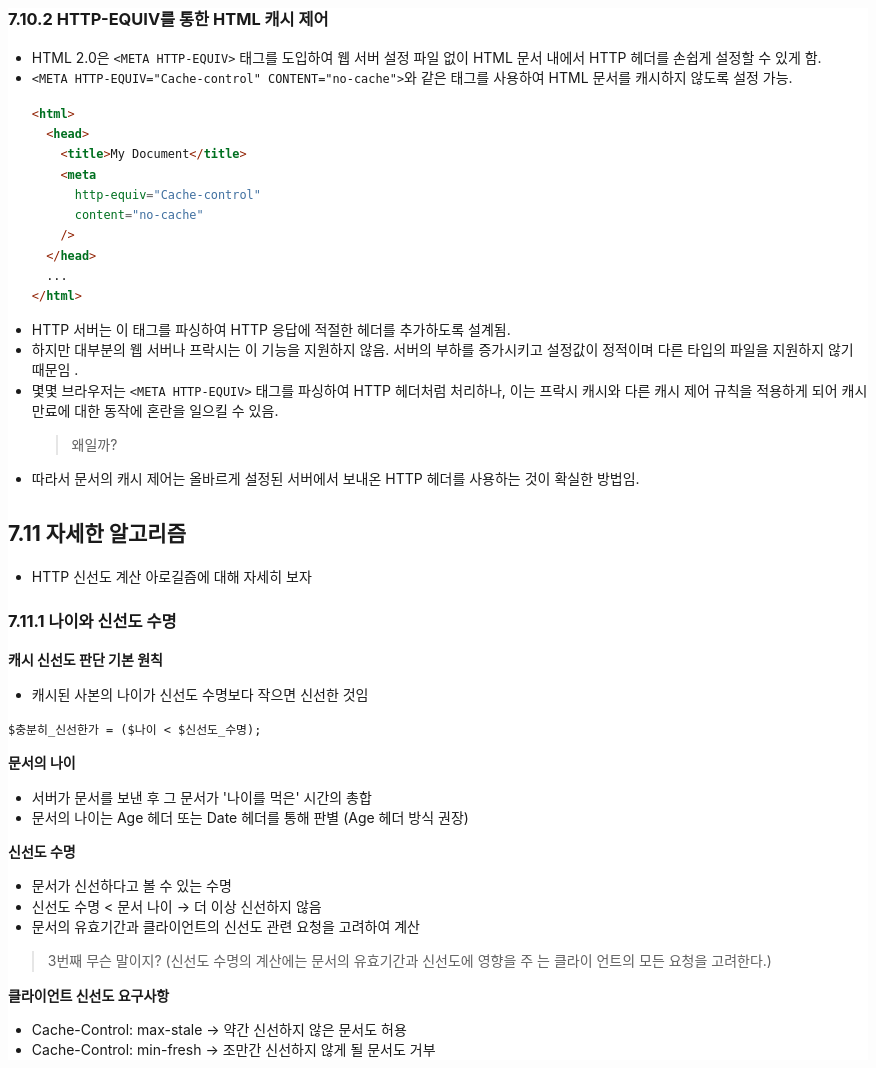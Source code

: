 ### 7.10.2 HTTP-EQUIV를 통한 HTML 캐시 제어

- HTML 2.0은 `<META HTTP-EQUIV>` 태그를 도입하여 웹 서버 설정 파일 없이 HTML 문서 내에서 HTTP 헤더를 손쉽게 설정할 수 있게 함.
- `<META HTTP-EQUIV="Cache-control" CONTENT="no-cache">`와 같은 태그를 사용하여 HTML 문서를 캐시하지 않도록 설정 가능.
  ```html
  <html>
    <head>
      <title>My Document</title>
      <meta
        http-equiv="Cache-control"
        content="no-cache"
      />
    </head>
    ...
  </html>
  ```
- HTTP 서버는 이 태그를 파싱하여 HTTP 응답에 적절한 헤더를 추가하도록 설계됨.
- 하지만 대부분의 웹 서버나 프락시는 이 기능을 지원하지 않음. 서버의 부하를 증가시키고 설정값이 정적이며 다른 타입의 파일을 지원하지 않기 때문임 .
- 몇몇 브라우저는 `<META HTTP-EQUIV>` 태그를 파싱하여 HTTP 헤더처럼 처리하나, 이는 프락시 캐시와 다른 캐시 제어 규칙을 적용하게 되어 캐시 만료에 대한 동작에 혼란을 일으킬 수 있음.
  > 왜일까?
- 따라서 문서의 캐시 제어는 올바르게 설정된 서버에서 보내온 HTTP 헤더를 사용하는 것이 확실한 방법임.

## 7.11 자세한 알고리즘

- HTTP 신선도 계산 아로길즘에 대해 자세히 보자

### 7.11.1 나이와 신선도 수명

**캐시 신선도 판단 기본 원칙**

- 캐시된 사본의 나이가 신선도 수명보다 작으면 신선한 것임

```
$충분히_신선한가 = ($나이 < $신선도_수명);
```

**문서의 나이**

- 서버가 문서를 보낸 후 그 문서가 '나이를 먹은' 시간의 총합
- 문서의 나이는 Age 헤더 또는 Date 헤더를 통해 판별 (Age 헤더 방식 권장)

**신선도 수명**

- 문서가 신선하다고 볼 수 있는 수명
- 신선도 수명 < 문서 나이 → 더 이상 신선하지 않음
- 문서의 유효기간과 클라이언트의 신선도 관련 요청을 고려하여 계산

> 3번째 무슨 말이지? (신선도 수명의 계산에는 문서의 유효기간과 신선도에 영향을 주
> 는 클라이 언트의 모든 요청을 고려한다.)

**클라이언트 신선도 요구사항**

- Cache-Control: max-stale → 약간 신선하지 않은 문서도 허용
- Cache-Control: min-fresh → 조만간 신선하지 않게 될 문서도 거부
